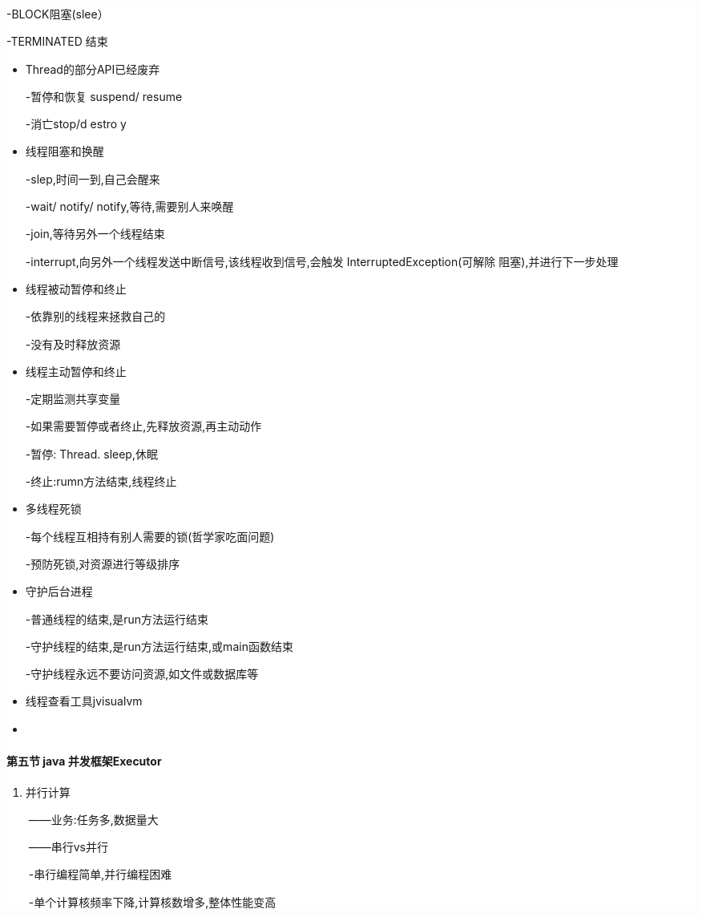   -BLOCK阻塞(slee）

  -TERMINATED 结束

- Thread的部分API已经废弃

  -暂停和恢复 suspend/ resume

  -消亡stop/d estro y

- 线程阻塞和换醒

  -slep,时间一到,自己会醒来

  -wait/ notify/ notify,等待,需要别人来唤醒

  -join,等待另外一个线程结束

  -interrupt,向另外一个线程发送中断信号,该线程收到信号,会触发 InterruptedException(可解除   阻塞),并进行下一步处理                                

- 线程被动暂停和终止

  -依靠别的线程来拯救自己的

  -没有及时释放资源

- 线程主动暂停和终止

  -定期监测共享变量

  -如果需要暂停或者终止,先释放资源,再主动动作

  -暂停: Thread. sleep,休眠

  -终止:rumn方法结束,线程终止

- 多线程死锁

  -每个线程互相持有别人需要的锁(哲学家吃面问题)

  -预防死锁,对资源进行等级排序

- 守护后台进程

  -普通线程的结束,是run方法运行结束

  -守护线程的结束,是run方法运行结束,或main函数结束

  -守护线程永远不要访问资源,如文件或数据库等                                

- 线程查看工具jvisualvm

- 

#### 第五节 java 并发框架Executor

1. 并行计算

   ​	——业务:任务多,数据量大

   ​	——串行vs并行

   ​		-串行编程简单,并行编程困难

   ​		-单个计算核频率下降,计算核数增多,整体性能变高
